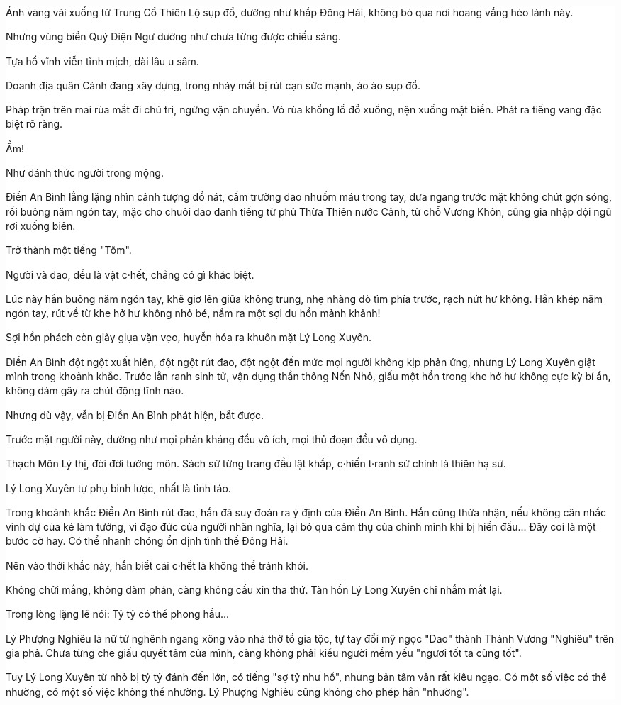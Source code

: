 Ánh vàng vãi xuống từ Trung Cổ Thiên Lộ sụp đổ, dường như khắp Đông Hải, không bỏ qua nơi hoang vắng hẻo lánh này.

Nhưng vùng biển Quỷ Diện Ngư dường như chưa từng được chiếu sáng.

Tựa hồ vĩnh viễn tĩnh mịch, dài lâu u sâm.

Doanh địa quân Cảnh đang xây dựng, trong nháy mắt bị rút cạn sức mạnh, ào ào sụp đổ.

Pháp trận trên mai rùa mất đi chủ trì, ngừng vận chuyển. Vỏ rùa khổng lồ đổ xuống, nện xuống mặt biển. Phát ra tiếng vang đặc biệt rõ ràng.

Ầm!

Như đánh thức người trong mộng.

Điền An Bình lẳng lặng nhìn cảnh tượng đổ nát, cầm trường đao nhuốm máu trong tay, đưa ngang trước mặt không chút gợn sóng, rồi buông năm ngón tay, mặc cho chuôi đao danh tiếng từ phủ Thừa Thiên nước Cảnh, từ chỗ Vương Khôn, cũng gia nhập đội ngũ rơi xuống biển.

Trở thành một tiếng "Tõm".

Người và đao, đều là vật c·hết, chẳng có gì khác biệt.

Lúc này hắn buông năm ngón tay, khẽ giơ lên giữa không trung, nhẹ nhàng dò tìm phía trước, rạch nứt hư không. Hắn khép năm ngón tay, rút về từ khe hở hư không nhỏ bé, nắm ra một sợi du hồn mảnh khảnh!

Sợi hồn phách còn giãy giụa vặn vẹo, huyễn hóa ra khuôn mặt Lý Long Xuyên.

Điền An Bình đột ngột xuất hiện, đột ngột rút đao, đột ngột đến mức mọi người không kịp phản ứng, nhưng Lý Long Xuyên giật mình trong khoảnh khắc. Trước lằn ranh sinh tử, vận dụng thần thông Nến Nhỏ, giấu một hồn trong khe hở hư không cực kỳ bí ẩn, không dám gây ra chút động tĩnh nào.

Nhưng dù vậy, vẫn bị Điền An Bình phát hiện, bắt được.

Trước mặt người này, dường như mọi phản kháng đều vô ích, mọi thủ đoạn đều vô dụng.

Thạch Môn Lý thị, đời đời tướng môn. Sách sử từng trang đều lật khắp, c·hiến t·ranh sử chính là thiên hạ sử.

Lý Long Xuyên tự phụ binh lược, nhất là tỉnh táo.

Trong khoảnh khắc Điền An Bình rút đao, hắn đã suy đoán ra ý định của Điền An Bình. Hắn cũng thừa nhận, nếu không cân nhắc vinh dự của kẻ làm tướng, vì đạo đức của người nhân nghĩa, lại bỏ qua cảm thụ của chính mình khi bị hiến đầu... Đây coi là một bước cờ hay. Có thể nhanh chóng ổn định tình thế Đông Hải.

Nên vào thời khắc này, hắn biết cái c·hết là không thể tránh khỏi.

Không chửi mắng, không đàm phán, càng không cầu xin tha thứ. Tàn hồn Lý Long Xuyên chỉ nhắm mắt lại.

Trong lòng lặng lẽ nói: Tỷ tỷ có thể phong hầu...

Lý Phượng Nghiêu là nữ tử nghênh ngang xông vào nhà thờ tổ gia tộc, tự tay đổi mỹ ngọc "Dao" thành Thánh Vương "Nghiêu" trên gia phả. Chưa từng che giấu quyết tâm của mình, càng không phải kiểu người mềm yếu "ngươi tốt ta cũng tốt".

Tuy Lý Long Xuyên từ nhỏ bị tỷ tỷ đánh đến lớn, có tiếng "sợ tỷ như hổ", nhưng bản tâm vẫn rất kiêu ngạo. Có một số việc có thể nhường, có một số việc không thể nhường. Lý Phượng Nghiêu cũng không cho phép hắn "nhường".
